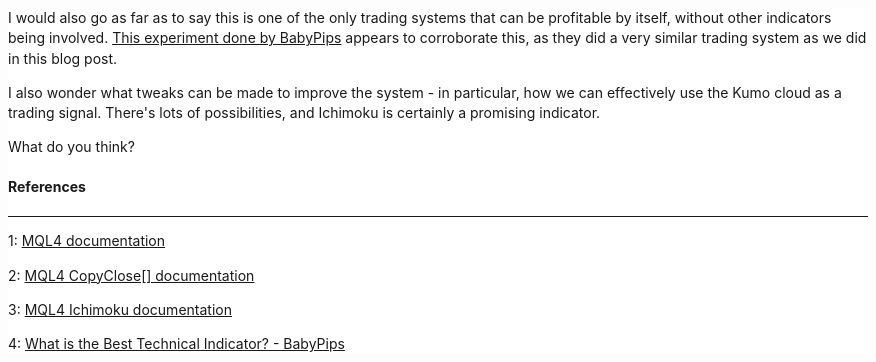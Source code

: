 I would also go as far as to say this is one of the only trading systems that can be profitable by itself, without other indicators being involved. <a href="https://www.babypips.com/learn/forex/what-is-the-most-profitable-indicator">This experiment done by BabyPips</a> appears to corroborate this, as they did a very similar trading system as we did in this blog post.

I also wonder what tweaks can be made to improve the system - in particular, how we can effectively use the Kumo cloud as a trading signal. There's lots of possibilities, and Ichimoku is certainly a promising indicator.

What do you think? 

#### References
-----------------
<a name="footnote1">1</a>: <a href="https://docs.mql4.com">MQL4 documentation</a>

<a name="footnote2">2</a>: <a href="https://docs.mql4.com/series/copyclose">MQL4 CopyClose[] documentation</a>

<a name="footnote3">3</a>: <a href="https://docs.mql4.com/indicators/iichimoku">MQL4 Ichimoku documentation</a>

4: <a href="https://www.babypips.com/learn/forex/what-is-the-most-profitable-indicator">What is the Best Technical Indicator? - BabyPips</a>

